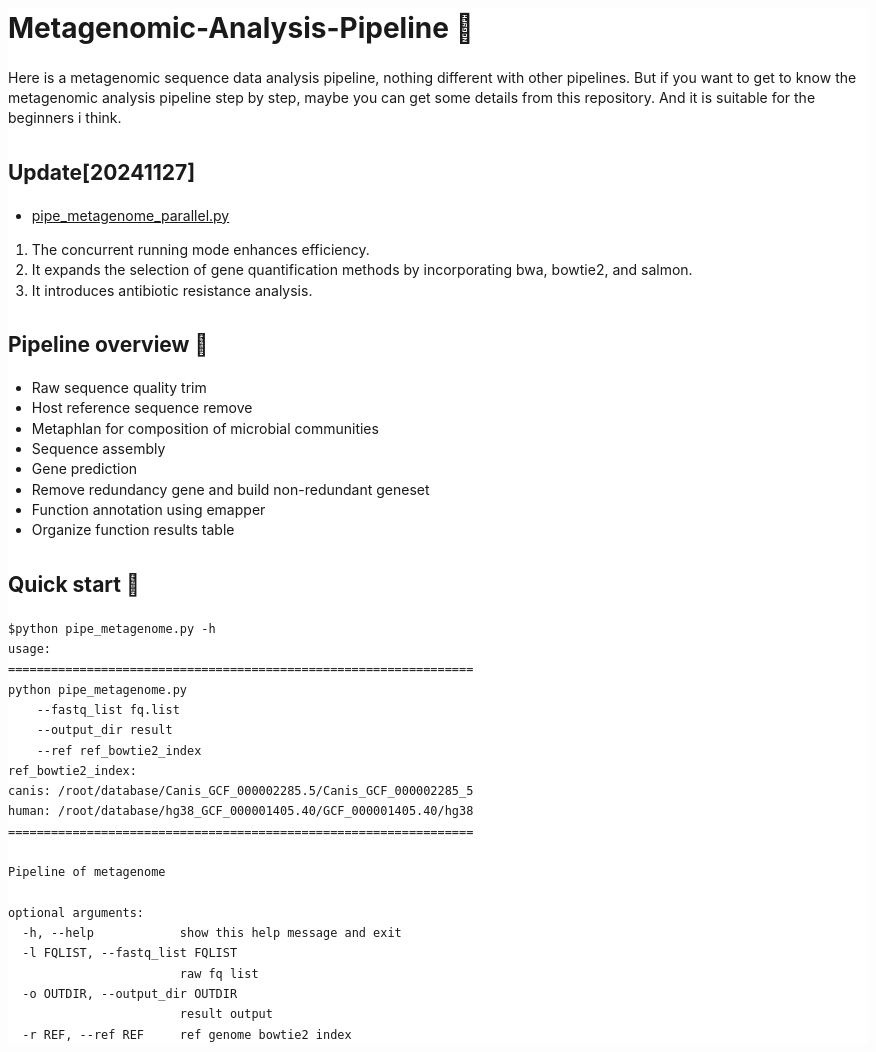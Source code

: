 # Metagenomic-Analysis-Pipeline 🦍

Here is a metagenomic sequence data analysis pipeline, nothing different with other pipelines. But if you want to get to know the metagenomic analysis pipeline step by step, maybe you can get some details from this repository. And it is suitable for the beginners i think.

## Update[20241127]

- [pipe_metagenome_parallel.py](pipe_metagenome_parallel.py)

1. The concurrent running mode enhances efficiency.
2. It expands the selection of gene quantification methods by incorporating bwa, bowtie2, and salmon.
3. It introduces antibiotic resistance analysis.

## Pipeline overview 🐫

- Raw sequence quality trim
- Host reference sequence remove
- Metaphlan for composition of microbial communities
- Sequence assembly
- Gene prediction
- Remove redundancy gene and build non-redundant geneset
- Function annotation using emapper
- Organize function results table

## Quick start 🦏

```shell
$python pipe_metagenome.py -h
usage: 
=================================================================
python pipe_metagenome.py
	--fastq_list fq.list
	--output_dir result
	--ref ref_bowtie2_index
ref_bowtie2_index:
canis: /root/database/Canis_GCF_000002285.5/Canis_GCF_000002285_5
human: /root/database/hg38_GCF_000001405.40/GCF_000001405.40/hg38
=================================================================

Pipeline of metagenome

optional arguments:
  -h, --help            show this help message and exit
  -l FQLIST, --fastq_list FQLIST
                        raw fq list
  -o OUTDIR, --output_dir OUTDIR
                        result output
  -r REF, --ref REF     ref genome bowtie2 index
```
